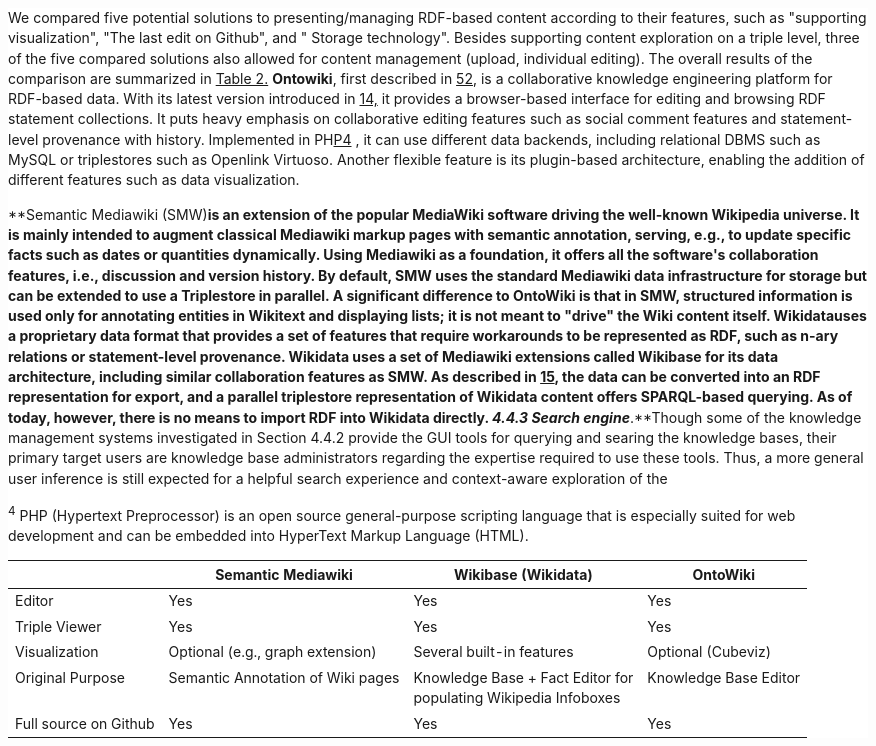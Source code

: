 We compared five potential solutions to presenting/managing RDF-based content according to their features, such as "supporting visualization", "The last edit on Github", and " Storage technology". Besides supporting content exploration on a triple level, three of the five compared solutions also allowed for content management (upload, individual editing). The overall results of the comparison are summarized in [Table 2.](#page-11-0)
**Ontowiki**, first described in [52](#page-21-0), is a collaborative knowledge engineering platform for RDF-based data. With its latest version introduced in [14,](#page-20-0) it provides a browser-based interface for editing and browsing RDF statement collections. It puts heavy emphasis on collaborative editing features such as social comment features and statement-level provenance with history. Implemented in PH[P4](#page-20-0) , it can use different data backends, including relational DBMS such as MySQL or triplestores such as Openlink Virtuoso. Another flexible feature is its plugin-based architecture, enabling the addition of different features such as data visualization.

**Semantic Mediawiki (SMW)**is an extension of the popular MediaWiki software driving the well-known Wikipedia universe. It is mainly intended to augment classical Mediawiki markup pages with semantic annotation, serving, e.g., to update specific facts such as dates or quantities dynamically. Using Mediawiki as a foundation, it offers all the software's collaboration features, i.e., discussion and version history. By default, SMW uses the standard Mediawiki data infrastructure for storage but can be extended to use a Triplestore in parallel. A significant difference to OntoWiki is that in SMW, structured information is used only for annotating entities in Wikitext and displaying lists; it is not meant to "drive" the Wiki content itself.
**Wikidata**uses a proprietary data format that provides a set of features that require workarounds to be represented as RDF, such as n-ary relations or statement-level provenance. Wikidata uses a set of Mediawiki extensions called Wikibase for its data architecture, including similar collaboration features as SMW. As described in [15](#page-20-0), the data can be converted into an RDF representation for export, and a parallel triplestore representation of Wikidata content offers SPARQL-based querying. As of today, however, there is no means to import RDF into Wikidata directly.
*4.4.3 Search engine***.**Though some of the knowledge management systems investigated in Section 4.4.2 provide the GUI tools for querying and searing the knowledge bases, their primary target users are knowledge base administrators regarding the expertise required to use these tools. Thus, a more general user inference is still expected for a helpful search experience and context-aware exploration of the

<sup>4</sup> PHP (Hypertext Preprocessor) is an open source general-purpose scripting language that is especially suited for web development and can be embedded into HyperText Markup Language (HTML).

|                                                      | Semantic Mediawiki                                                                                                                                                | Wikibase (Wikidata)                                                                                                          | OntoWiki                                       |
|------------------------------------------------------|-------------------------------------------------------------------------------------------------------------------------------------------------------------------|------------------------------------------------------------------------------------------------------------------------------|------------------------------------------------|
| Editor                                               | Yes                                                                                                                                                               | Yes                                                                                                                          | Yes                                            |
| Triple Viewer                                        | Yes                                                                                                                                                               | Yes                                                                                                                          | Yes                                            |
| Visualization                                        | Optional (e.g., graph extension)                                                                                                                                  | Several built-in features                                                                                                    | Optional (Cubeviz)                             |
| Original Purpose                                     | Semantic Annotation of Wiki pages                                                                                                                                 | Knowledge Base + Fact Editor for<br>populating Wikipedia Infoboxes                                                           | Knowledge Base Editor                          |
| Full source on Github                                | Yes                                                                                                                                                               | Yes                                                                                                                          | Yes                                            |